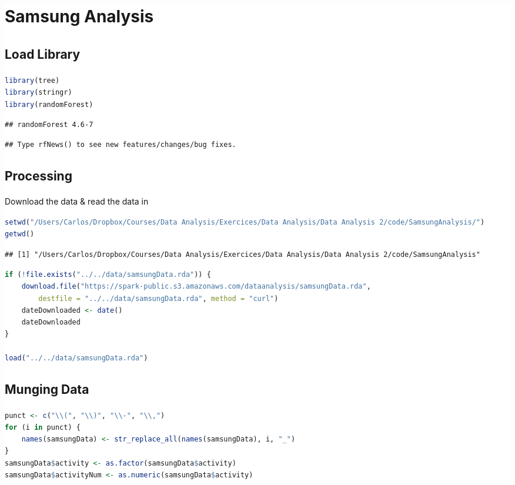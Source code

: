 Samsung Analysis
========================================================

Load Library
--------------------------------------------------------

```r
library(tree)
library(stringr)
library(randomForest)
```

```
## randomForest 4.6-7
```

```
## Type rfNews() to see new features/changes/bug fixes.
```

```r

```



Processing
--------------------------------------------------------
Download the data & read the data in 


```r
setwd("/Users/Carlos/Dropbox/Courses/Data Analysis/Exercices/Data Analysis/Data Analysis 2/code/SamsungAnalysis/")
getwd()
```

```
## [1] "/Users/Carlos/Dropbox/Courses/Data Analysis/Exercices/Data Analysis/Data Analysis 2/code/SamsungAnalysis"
```

```r
if (!file.exists("../../data/samsungData.rda")) {
    download.file("https://spark-public.s3.amazonaws.com/dataanalysis/samsungData.rda", 
        destfile = "../../data/samsungData.rda", method = "curl")
    dateDownloaded <- date()
    dateDownloaded
}

load("../../data/samsungData.rda")
```

Munging Data
-------------------------------------------------------------


```r
punct <- c("\\(", "\\)", "\\-", "\\,")
for (i in punct) {
    names(samsungData) <- str_replace_all(names(samsungData), i, "_")
}
samsungData$activity <- as.factor(samsungData$activity)
samsungData$activityNum <- as.numeric(samsungData$activity)
```
